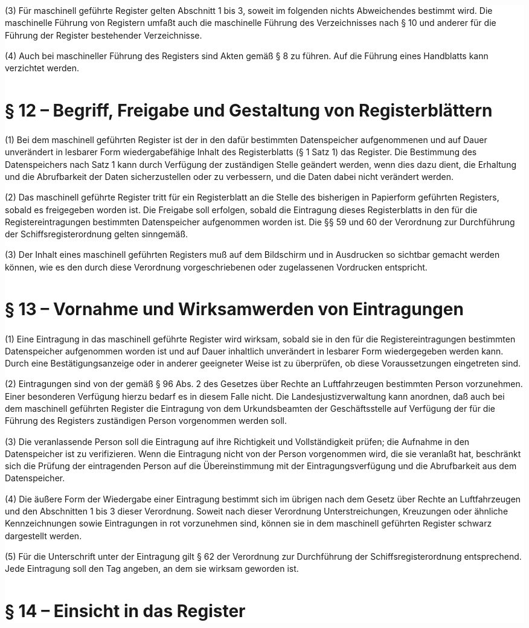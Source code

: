 (3) Für maschinell geführte Register gelten Abschnitt 1 bis 3, soweit im folgenden nichts Abweichendes bestimmt wird. Die maschinelle Führung von Registern umfaßt auch die maschinelle Führung des Verzeichnisses nach § 10 und anderer für die Führung der Register bestehender Verzeichnisse.

(4) Auch bei maschineller Führung des Registers sind Akten gemäß § 8 zu führen. Auf die Führung eines Handblatts kann verzichtet werden.

# § 12 – Begriff, Freigabe und Gestaltung von Registerblättern

(1) Bei dem maschinell geführten Register ist der in den dafür bestimmten Datenspeicher aufgenommenen und auf Dauer unverändert in lesbarer Form wiedergabefähige Inhalt des Registerblatts (§ 1 Satz 1) das Register. Die Bestimmung des Datenspeichers nach Satz 1 kann durch Verfügung der zuständigen Stelle geändert werden, wenn dies dazu dient, die Erhaltung und die Abrufbarkeit der Daten sicherzustellen oder zu verbessern, und die Daten dabei nicht verändert werden.

(2) Das maschinell geführte Register tritt für ein Registerblatt an die Stelle des bisherigen in Papierform geführten Registers, sobald es freigegeben worden ist. Die Freigabe soll erfolgen, sobald die Eintragung dieses Registerblatts in den für die Registereintragungen bestimmten Datenspeicher aufgenommen worden ist. Die §§ 59 und 60 der Verordnung zur Durchführung der Schiffsregisterordnung gelten sinngemäß.

(3) Der Inhalt eines maschinell geführten Registers muß auf dem Bildschirm und in Ausdrucken so sichtbar gemacht werden können, wie es den durch diese Verordnung vorgeschriebenen oder zugelassenen Vordrucken entspricht.

# § 13 – Vornahme und Wirksamwerden von Eintragungen

(1) Eine Eintragung in das maschinell geführte Register wird wirksam, sobald sie in den für die Registereintragungen bestimmten Datenspeicher aufgenommen worden ist und auf Dauer inhaltlich unverändert in lesbarer Form wiedergegeben werden kann. Durch eine Bestätigungsanzeige oder in anderer geeigneter Weise ist zu überprüfen, ob diese Voraussetzungen eingetreten sind.

(2) Eintragungen sind von der gemäß § 96 Abs. 2 des Gesetzes über Rechte an Luftfahrzeugen bestimmten Person vorzunehmen. Einer besonderen Verfügung hierzu bedarf es in diesem Falle nicht. Die Landesjustizverwaltung kann anordnen, daß auch bei dem maschinell geführten Register die Eintragung von dem Urkundsbeamten der Geschäftsstelle auf Verfügung der für die Führung des Registers zuständigen Person vorgenommen werden soll.

(3) Die veranlassende Person soll die Eintragung auf ihre Richtigkeit und Vollständigkeit prüfen; die Aufnahme in den Datenspeicher ist zu verifizieren. Wenn die Eintragung nicht von der Person vorgenommen wird, die sie veranlaßt hat, beschränkt sich die Prüfung der eintragenden Person auf die Übereinstimmung mit der Eintragungsverfügung und die Abrufbarkeit aus dem Datenspeicher.

(4) Die äußere Form der Wiedergabe einer Eintragung bestimmt sich im übrigen nach dem Gesetz über Rechte an Luftfahrzeugen und den Abschnitten 1 bis 3 dieser Verordnung. Soweit nach dieser Verordnung Unterstreichungen, Kreuzungen oder ähnliche Kennzeichnungen sowie Eintragungen in rot vorzunehmen sind, können sie in dem maschinell geführten Register schwarz dargestellt werden.

(5) Für die Unterschrift unter der Eintragung gilt § 62 der Verordnung zur Durchführung der Schiffsregisterordnung entsprechend. Jede Eintragung soll den Tag angeben, an dem sie wirksam geworden ist.

# § 14 – Einsicht in das Register
